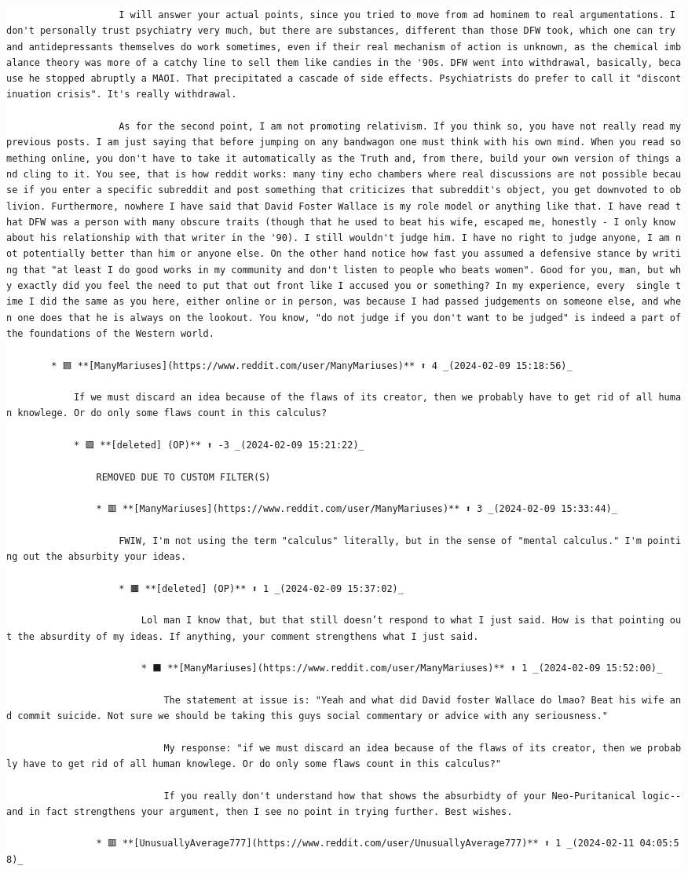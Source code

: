 						I will answer your actual points, since you tried to move from ad hominem to real argumentations. I don't personally trust psychiatry very much, but there are substances, different than those DFW took, which one can try and antidepressants themselves do work sometimes, even if their real mechanism of action is unknown, as the chemical imbalance theory was more of a catchy line to sell them like candies in the '90s. DFW went into withdrawal, basically, because he stopped abruptly a MAOI. That precipitated a cascade of side effects. Psychiatrists do prefer to call it "discontinuation crisis". It's really withdrawal.
						
						As for the second point, I am not promoting relativism. If you think so, you have not really read my previous posts. I am just saying that before jumping on any bandwagon one must think with his own mind. When you read something online, you don't have to take it automatically as the Truth and, from there, build your own version of things and cling to it. You see, that is how reddit works: many tiny echo chambers where real discussions are not possible because if you enter a specific subreddit and post something that criticizes that subreddit's object, you get downvoted to oblivion. Furthermore, nowhere I have said that David Foster Wallace is my role model or anything like that. I have read that DFW was a person with many obscure traits (though that he used to beat his wife, escaped me, honestly - I only know about his relationship with that writer in the '90). I still wouldn't judge him. I have no right to judge anyone, I am not potentially better than him or anyone else. On the other hand notice how fast you assumed a defensive stance by writing that "at least I do good works in my community and don't listen to people who beats women". Good for you, man, but why exactly did you feel the need to put that out front like I accused you or something? In my experience, every  single time I did the same as you here, either online or in person, was because I had passed judgements on someone else, and when one does that he is always on the lookout. You know, "do not judge if you don't want to be judged" is indeed a part of the foundations of the Western world.

			* 🟦 **[ManyMariuses](https://www.reddit.com/user/ManyMariuses)** ⬆️ 4 _(2024-02-09 15:18:56)_

				If we must discard an idea because of the flaws of its creator, then we probably have to get rid of all human knowlege. Or do only some flaws count in this calculus?

				* 🟪 **[deleted] (OP)** ⬆️ -3 _(2024-02-09 15:21:22)_

					REMOVED DUE TO CUSTOM FILTER(S)

					* 🟥 **[ManyMariuses](https://www.reddit.com/user/ManyMariuses)** ⬆️ 3 _(2024-02-09 15:33:44)_

						FWIW, I'm not using the term "calculus" literally, but in the sense of "mental calculus." I'm pointing out the absurbity your ideas.

						* 🟫 **[deleted] (OP)** ⬆️ 1 _(2024-02-09 15:37:02)_

							Lol man I know that, but that still doesn’t respond to what I just said. How is that pointing out the absurdity of my ideas. If anything, your comment strengthens what I just said.

							* ⬛️ **[ManyMariuses](https://www.reddit.com/user/ManyMariuses)** ⬆️ 1 _(2024-02-09 15:52:00)_

								The statement at issue is: "Yeah and what did David foster Wallace do lmao? Beat his wife and commit suicide. Not sure we should be taking this guys social commentary or advice with any seriousness."
								
								My response: "if we must discard an idea because of the flaws of its creator, then we probably have to get rid of all human knowlege. Or do only some flaws count in this calculus?"
								
								If you really don't understand how that shows the absurbidty of your Neo-Puritanical logic-- and in fact strengthens your argument, then I see no point in trying further. Best wishes.

					* 🟥 **[UnusuallyAverage777](https://www.reddit.com/user/UnusuallyAverage777)** ⬆️ 1 _(2024-02-11 04:05:58)_
